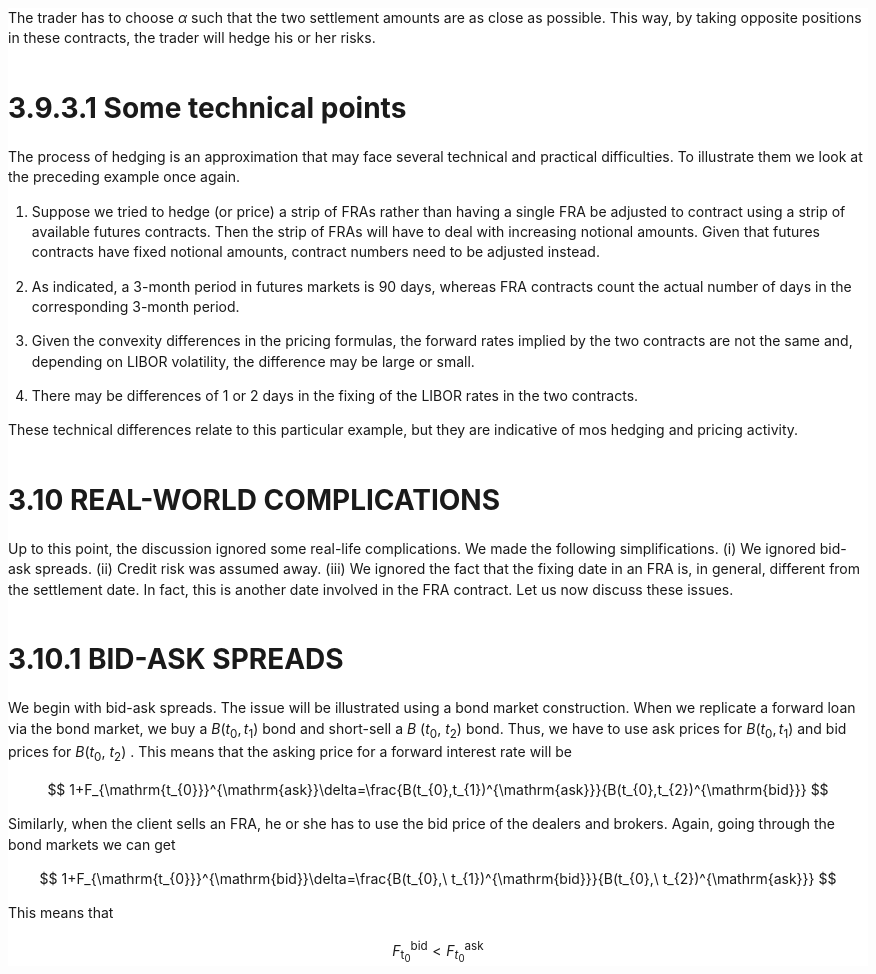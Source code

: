 The trader has to choose $\alpha$ such that the two settlement amounts are as close as possible. This way, by taking opposite positions in these contracts, the trader will hedge his or her risks.  

# 3.9.3.1 Some technical points  

The process of hedging is an approximation that may face several technical and practical difficulties. To illustrate them we look at the preceding example once again.  

1. Suppose we tried to hedge (or price) a strip of FRAs rather than having a single FRA be adjusted to contract using a strip of available futures contracts. Then the strip of FRAs will have to deal with increasing notional amounts. Given that futures contracts have fixed notional amounts, contract numbers need to be adjusted instead.  

2. As indicated, a 3-month period in futures markets is 90 days, whereas FRA contracts count the actual number of days in the corresponding 3-month period.   
3. Given the convexity differences in the pricing formulas, the forward rates implied by the two contracts are not the same and, depending on LIBOR volatility, the difference may be large or small.   
4. There may be differences of 1 or 2 days in the fixing of the LIBOR rates in the two contracts.  

These technical differences relate to this particular example, but they are indicative of mos hedging and pricing activity.  

# 3.10 REAL-WORLD COMPLICATIONS  

Up to this point, the discussion ignored some real-life complications. We made the following simplifications. (i) We ignored bid-ask spreads. (ii) Credit risk was assumed away. (iii) We ignored the fact that the fixing date in an FRA is, in general, different from the settlement date. In fact, this is another date involved in the FRA contract. Let us now discuss these issues.  

# 3.10.1 BID-ASK SPREADS  

We begin with bid-ask spreads. The issue will be illustrated using a bond market construction. When we replicate a forward loan via the bond market, we buy a $B(t_{0},t_{1})$ bond and short-sell a $B$ $(t_{0},~t_{2})$ bond. Thus, we have to use ask prices for $B(t_{0},t_{1})$ and bid prices for $B(t_{0},~t_{2})$ . This means that the asking price for a forward interest rate will be  

$$
1+F_{\mathrm{t_{0}}}^{\mathrm{ask}}\delta=\frac{B(t_{0},t_{1})^{\mathrm{ask}}}{B(t_{0},t_{2})^{\mathrm{bid}}}
$$  

Similarly, when the client sells an FRA, he or she has to use the bid price of the dealers and brokers. Again, going through the bond markets we can get  

$$
1+F_{\mathrm{t_{0}}}^{\mathrm{bid}}\delta=\frac{B(t_{0},\ t_{1})^{\mathrm{bid}}}{B(t_{0},\ t_{2})^{\mathrm{ask}}}
$$  

This means that  

$$
F_{\mathrm{t_{0}}}^{\mathrm{bid}}<F_{t_{0}}^{\mathrm{ask}}
$$  
